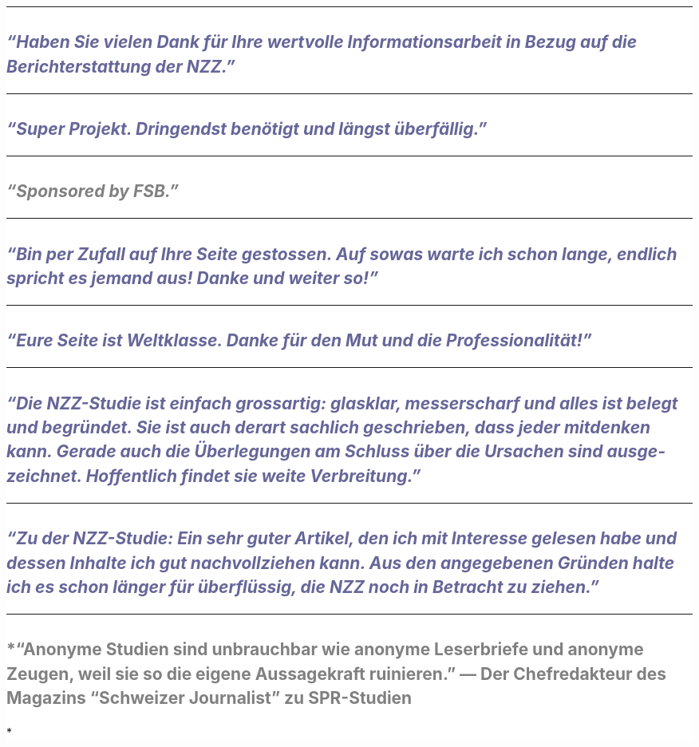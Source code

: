 -----

## <span style="color:#666699;">*“Haben Sie vielen Dank für Ihre wertvolle Infor­ma­tions­arbeit in Bezug auf die Berichterstattung der NZZ.”*</span>

-----

## <span style="color:#666699;">*“Super Projekt. Dringendst benötigt und längst überfällig.”*</span>

-----

## <span style="color:#808080;">*“Sponsored by FSB.”*</span>

-----

## <span style="color:#666699;">*“Bin per Zufall auf Ihre Seite gestossen. Auf sowas warte ich schon lange, endlich spricht es jemand aus\! Danke und weiter so\!”*</span>

-----

## <span style="color:#666699;">*“Eure Seite ist Weltklasse. Danke für den Mut und die Professionalität\!”*</span>

-----

## <span style="color:#666699;">*“Die NZZ-Studie ist einfach gross­artig: glasklar, messer­scharf und alles ist belegt und begründet. Sie ist auch derart sachlich geschrieben, dass jeder mitdenken kann. Gerade auch die Über­le­gungen am Schluss über die Ursachen sind ausge­zeichnet. Hoffentlich findet sie weite Verbreitung.”*</span>

-----

## <span style="color:#666699;">*“Zu der NZZ-Studie: Ein sehr guter Artikel, den ich mit Interesse gelesen habe und dessen Inhalte ich gut nachvollziehen kann. Aus den angegebenen Gründen halte ich es schon länger für überflüssig, die NZZ noch in Betracht zu ziehen.”*</span>

-----

## <span style="color:#808080;">*“Anonyme Studien sind unbrauchbar wie anonyme Leserbriefe und anonyme Zeugen, weil sie so die eigene Aussagekraft ruinieren.” — Der Chefredakteur des Magazins “Schweizer Journalist” zu SPR-Studien  
*</span>
